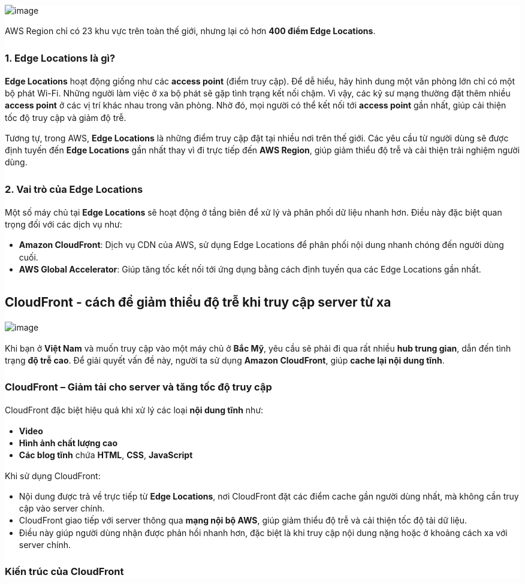 <img width="1056" alt="image" src="https://github.com/user-attachments/assets/c74c7c1f-22e9-41c3-b7e5-654587eeca1b" />

AWS Region chỉ có 23 khu vực trên toàn thế giới, nhưng lại có hơn **400 điểm Edge Locations**.  

### **1. Edge Locations là gì?**

**Edge Locations** hoạt động giống như các **access point** (điểm truy cập). Để dễ hiểu, hãy hình dung một văn phòng lớn chỉ có một bộ phát Wi-Fi. Những người làm việc ở xa bộ phát sẽ gặp tình trạng kết nối chậm. Vì vậy, các kỹ sư mạng thường đặt thêm nhiều **access point** ở các vị trí khác nhau trong văn phòng. Nhờ đó, mọi người có thể kết nối tới **access point** gần nhất, giúp cải thiện tốc độ truy cập và giảm độ trễ.

Tương tự, trong AWS, **Edge Locations** là những điểm truy cập đặt tại nhiều nơi trên thế giới. Các yêu cầu từ người dùng sẽ được định tuyến đến **Edge Locations** gần nhất thay vì đi trực tiếp đến **AWS Region**, giúp giảm thiểu độ trễ và cải thiện trải nghiệm người dùng.

### **2. Vai trò của Edge Locations**
Một số máy chủ tại **Edge Locations** sẽ hoạt động ở tầng biên để xử lý và phân phối dữ liệu nhanh hơn. Điều này đặc biệt quan trọng đối với các dịch vụ như:

- **Amazon CloudFront**: Dịch vụ CDN của AWS, sử dụng Edge Locations để phân phối nội dung nhanh chóng đến người dùng cuối.
- **AWS Global Accelerator**: Giúp tăng tốc kết nối tới ứng dụng bằng cách định tuyến qua các Edge Locations gần nhất.

## **CloudFront - cách để giảm thiểu độ trễ khi truy cập server từ xa**

<img width="682" alt="image" src="https://github.com/user-attachments/assets/aadba7f1-4fb7-4461-9eb4-0b95d972d278" />

Khi bạn ở **Việt Nam** và muốn truy cập vào một máy chủ ở **Bắc Mỹ**, yêu cầu sẽ phải đi qua rất nhiều **hub trung gian**, dẫn đến tình trạng **độ trễ cao**. Để giải quyết vấn đề này, người ta sử dụng **Amazon CloudFront**, giúp **cache lại nội dung tĩnh**.  

### **CloudFront – Giảm tải cho server và tăng tốc độ truy cập**

CloudFront đặc biệt hiệu quả khi xử lý các loại **nội dung tĩnh** như:  
- **Video**  
- **Hình ảnh chất lượng cao**  
- **Các blog tĩnh** chứa **HTML**, **CSS**, **JavaScript**  

Khi sử dụng CloudFront:  
- Nội dung được trả về trực tiếp từ **Edge Locations**, nơi CloudFront đặt các điểm cache gần người dùng nhất, mà không cần truy cập vào server chính.  
- CloudFront giao tiếp với server thông qua **mạng nội bộ AWS**, giúp giảm thiểu độ trễ và cải thiện tốc độ tải dữ liệu.  
- Điều này giúp người dùng nhận được phản hồi nhanh hơn, đặc biệt là khi truy cập nội dung nặng hoặc ở khoảng cách xa với server chính.

### **Kiến trúc của CloudFront**
